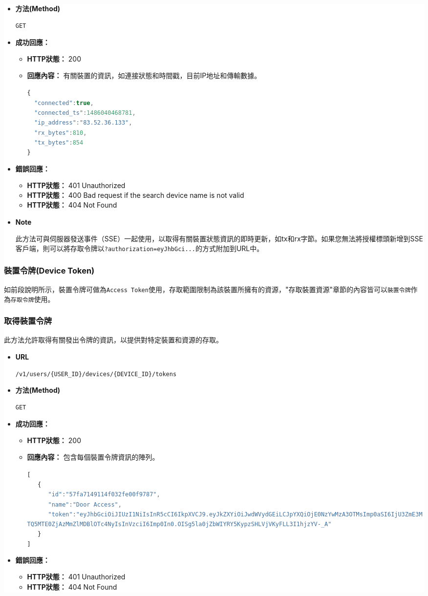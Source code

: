 * **方法\(Method\)**

  ```text
  GET
  ```

* **成功回應：**
  * **HTTP狀態：** 200
  * **回應內容：** 有關裝置的資訊，如連接狀態和時間戳，目前IP地址和傳輸數據。

    ```javascript
    {  
      "connected":true,
      "connected_ts":1486040468781,
      "ip_address":"83.52.36.133",
      "rx_bytes":810,
      "tx_bytes":854
    }
    ```
* **錯誤回應：**
  * **HTTP狀態：** 401 Unauthorized
  * **HTTP狀態：** 400 Bad request if the search device name is not valid
  * **HTTP狀態：** 404 Not Found
* **Note**

  此方法可與伺服器發送事件（SSE）一起使用，以取得有關裝置狀態資訊的即時更新，如tx和rx字節。如果您無法將授權標頭新增到SSE客戶端，則可以將存取令牌以`?authorization=eyJhbGci...`的方式附加到URL中。

### 裝置令牌\(Device Token\)

如前段說明所示，裝置令牌可做為`Access Token`使用，存取範圍限制為該裝置所擁有的資源，"存取裝置資源"章節的內容皆可以`裝置令牌`作為`存取令牌`使用。

### 取得裝置令牌

此方法允許取得有關發出令牌的資訊，以提供對特定裝置和資源的存取。

* **URL**

  ```text
  /v1/users/{USER_ID}/devices/{DEVICE_ID}/tokens
  ```

* **方法\(Method\)**

  ```text
  GET
  ```

* **成功回應：**
  * **HTTP狀態：** 200
  * **回應內容：** 包含每個裝置令牌資訊的陣列。

    ```javascript
    [  
       {  
          "id":"57fa7149114f032fe00f9787",
          "name":"Door Access",
          "token":"eyJhbGciOiJIUzI1NiIsInR5cCI6IkpXVCJ9.eyJkZXYiOiJwdWVydGEiLCJpYXQiOjE0NzYwMzA3OTMsImp0aSI6IjU3ZmE3MTQ5MTE0ZjAzMmZlMDBlOTc4NyIsInVzciI6Imp0In0.OISg5la0jZbWIYRY5KypzSHLVjVKyFLL3I1hjzYV-_A"
       }
    ]
    ```
* **錯誤回應：**
  * **HTTP狀態：** 401 Unauthorized
  * **HTTP狀態：** 404 Not Found
